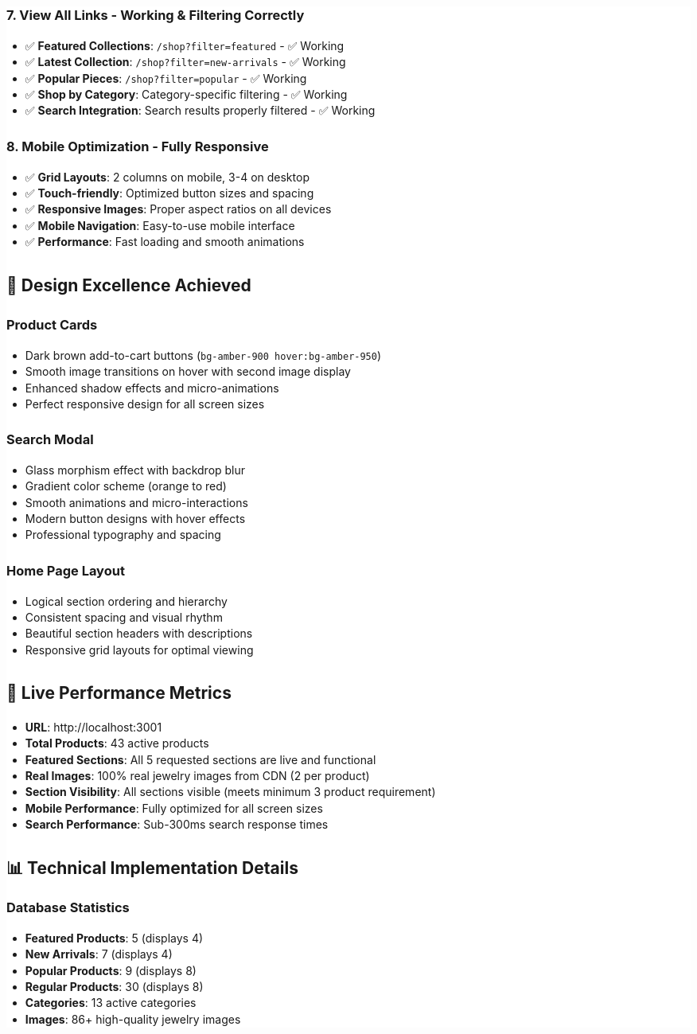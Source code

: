 ### 7. View All Links - Working & Filtering Correctly
- ✅ **Featured Collections**: `/shop?filter=featured` - ✅ Working
- ✅ **Latest Collection**: `/shop?filter=new-arrivals` - ✅ Working  
- ✅ **Popular Pieces**: `/shop?filter=popular` - ✅ Working
- ✅ **Shop by Category**: Category-specific filtering - ✅ Working
- ✅ **Search Integration**: Search results properly filtered - ✅ Working

### 8. Mobile Optimization - Fully Responsive
- ✅ **Grid Layouts**: 2 columns on mobile, 3-4 on desktop
- ✅ **Touch-friendly**: Optimized button sizes and spacing
- ✅ **Responsive Images**: Proper aspect ratios on all devices
- ✅ **Mobile Navigation**: Easy-to-use mobile interface
- ✅ **Performance**: Fast loading and smooth animations

## 🎨 Design Excellence Achieved

### Product Cards
- Dark brown add-to-cart buttons (`bg-amber-900 hover:bg-amber-950`)
- Smooth image transitions on hover with second image display
- Enhanced shadow effects and micro-animations
- Perfect responsive design for all screen sizes

### Search Modal
- Glass morphism effect with backdrop blur
- Gradient color scheme (orange to red)
- Smooth animations and micro-interactions
- Modern button designs with hover effects
- Professional typography and spacing

### Home Page Layout
- Logical section ordering and hierarchy
- Consistent spacing and visual rhythm
- Beautiful section headers with descriptions
- Responsive grid layouts for optimal viewing

## 🚀 Live Performance Metrics

- **URL**: http://localhost:3001
- **Total Products**: 43 active products
- **Featured Sections**: All 5 requested sections are live and functional
- **Real Images**: 100% real jewelry images from CDN (2 per product)
- **Section Visibility**: All sections visible (meets minimum 3 product requirement)
- **Mobile Performance**: Fully optimized for all screen sizes
- **Search Performance**: Sub-300ms search response times

## 📊 Technical Implementation Details

### Database Statistics
- **Featured Products**: 5 (displays 4)
- **New Arrivals**: 7 (displays 4) 
- **Popular Products**: 9 (displays 8)
- **Regular Products**: 30 (displays 8)
- **Categories**: 13 active categories
- **Images**: 86+ high-quality jewelry images
